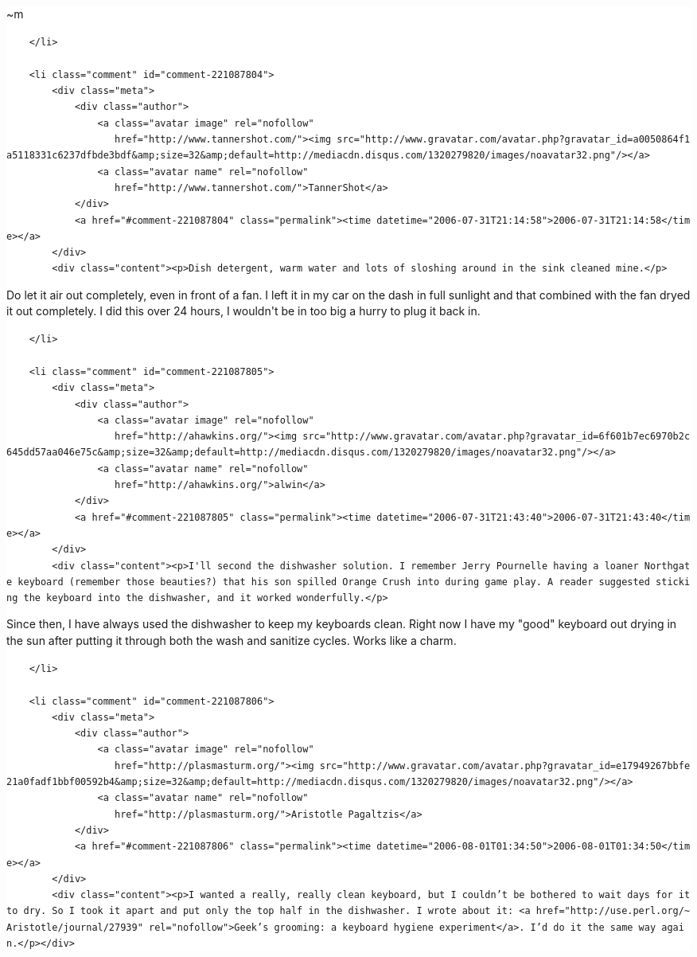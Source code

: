 <p>~m</p></div>
            
        </li>
    
        <li class="comment" id="comment-221087804">
            <div class="meta">
                <div class="author">
                    <a class="avatar image" rel="nofollow" 
                       href="http://www.tannershot.com/"><img src="http://www.gravatar.com/avatar.php?gravatar_id=a0050864f1a5118331c6237dfbde3bdf&amp;size=32&amp;default=http://mediacdn.disqus.com/1320279820/images/noavatar32.png"/></a>
                    <a class="avatar name" rel="nofollow" 
                       href="http://www.tannershot.com/">TannerShot</a>
                </div>
                <a href="#comment-221087804" class="permalink"><time datetime="2006-07-31T21:14:58">2006-07-31T21:14:58</time></a>
            </div>
            <div class="content"><p>Dish detergent, warm water and lots of sloshing around in the sink cleaned mine.</p>

<p>Do let it air out completely, even in front of a fan. I left it in my car on the dash in full sunlight and that combined with the fan dryed it out completely. I did this over 24 hours, I wouldn't be in too big a hurry to plug it back in.</p></div>
            
        </li>
    
        <li class="comment" id="comment-221087805">
            <div class="meta">
                <div class="author">
                    <a class="avatar image" rel="nofollow" 
                       href="http://ahawkins.org/"><img src="http://www.gravatar.com/avatar.php?gravatar_id=6f601b7ec6970b2c645dd57aa046e75c&amp;size=32&amp;default=http://mediacdn.disqus.com/1320279820/images/noavatar32.png"/></a>
                    <a class="avatar name" rel="nofollow" 
                       href="http://ahawkins.org/">alwin</a>
                </div>
                <a href="#comment-221087805" class="permalink"><time datetime="2006-07-31T21:43:40">2006-07-31T21:43:40</time></a>
            </div>
            <div class="content"><p>I'll second the dishwasher solution. I remember Jerry Pournelle having a loaner Northgate keyboard (remember those beauties?) that his son spilled Orange Crush into during game play. A reader suggested sticking the keyboard into the dishwasher, and it worked wonderfully.</p>

<p>Since then, I have always used the dishwasher to keep my keyboards clean. Right now I have my "good" keyboard out drying in the sun after putting it through both the wash and sanitize cycles. Works like a charm.</p></div>
            
        </li>
    
        <li class="comment" id="comment-221087806">
            <div class="meta">
                <div class="author">
                    <a class="avatar image" rel="nofollow" 
                       href="http://plasmasturm.org/"><img src="http://www.gravatar.com/avatar.php?gravatar_id=e17949267bbfe21a0fadf1bbf00592b4&amp;size=32&amp;default=http://mediacdn.disqus.com/1320279820/images/noavatar32.png"/></a>
                    <a class="avatar name" rel="nofollow" 
                       href="http://plasmasturm.org/">Aristotle Pagaltzis</a>
                </div>
                <a href="#comment-221087806" class="permalink"><time datetime="2006-08-01T01:34:50">2006-08-01T01:34:50</time></a>
            </div>
            <div class="content"><p>I wanted a really, really clean keyboard, but I couldn’t be bothered to wait days for it to dry. So I took it apart and put only the top half in the dishwasher. I wrote about it: <a href="http://use.perl.org/~Aristotle/journal/27939" rel="nofollow">Geek’s grooming: a keyboard hygiene experiment</a>. I’d do it the same way again.</p></div>
            